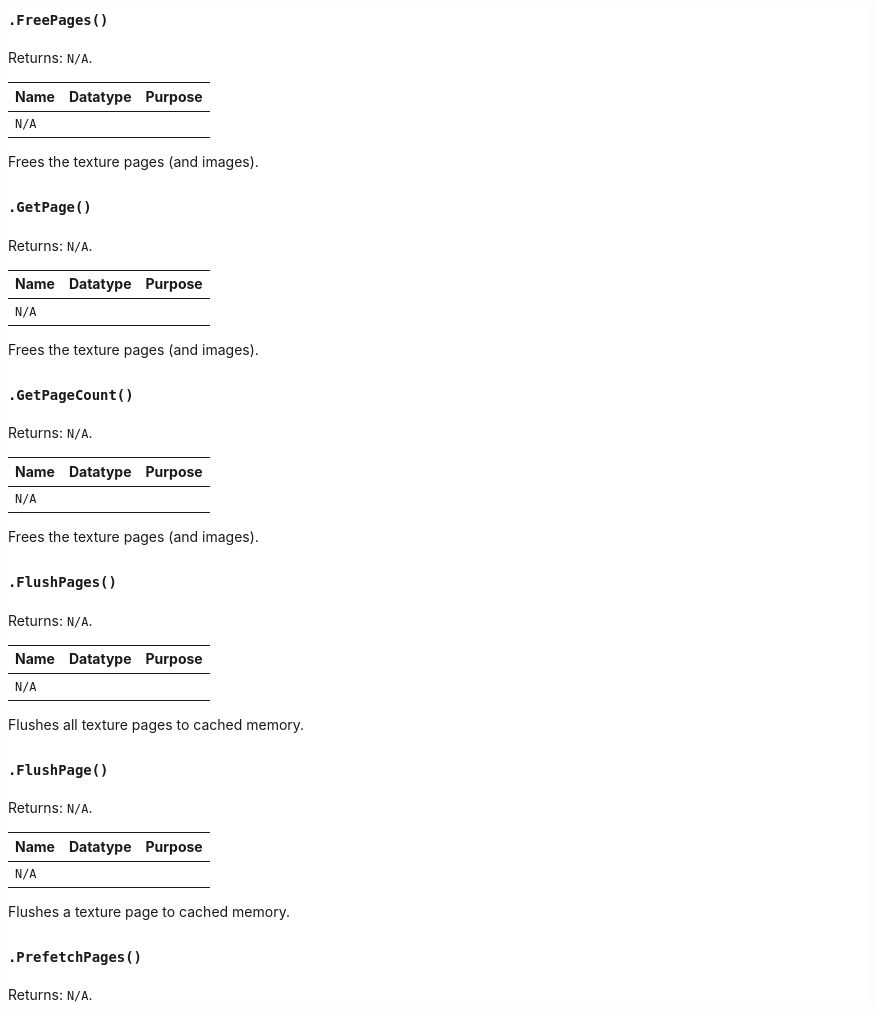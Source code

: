 ### `.FreePages()`

Returns: `N/A`.

|Name|Datatype|Purpose|
|---|---|---|
|`N/A`|||

Frees the texture pages (and images).

### `.GetPage()`

Returns: `N/A`.

|Name|Datatype|Purpose|
|---|---|---|
|`N/A`|||

Frees the texture pages (and images).

### `.GetPageCount()`

Returns: `N/A`.

|Name|Datatype|Purpose|
|---|---|---|
|`N/A`|||

Frees the texture pages (and images).

### `.FlushPages()`

Returns: `N/A`.

|Name|Datatype|Purpose|
|---|---|---|
|`N/A`|||

Flushes all texture pages to cached memory.

### `.FlushPage()`

Returns: `N/A`.

|Name|Datatype|Purpose|
|---|---|---|
|`N/A`|||

Flushes a texture page to cached memory.

### `.PrefetchPages()`

Returns: `N/A`.
